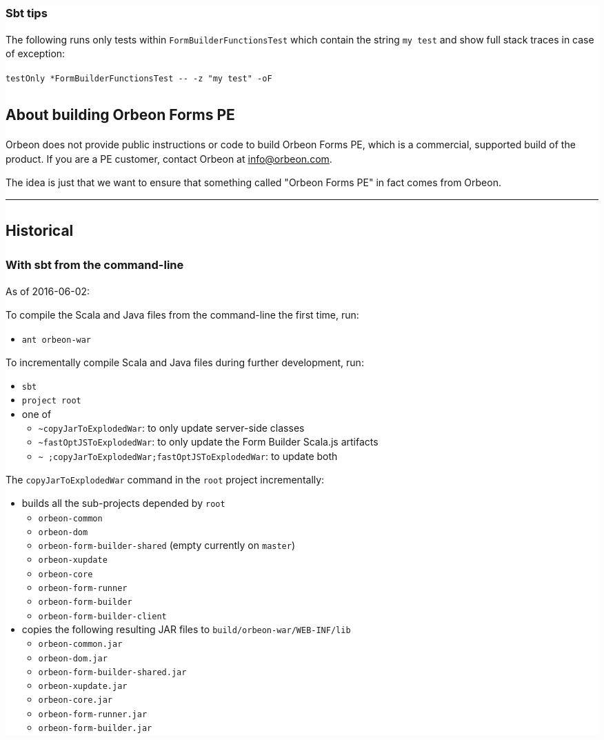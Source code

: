 ### Sbt tips

The following runs only tests within `FormBuilderFunctionsTest` which contain the string `my test` and show full stack traces in case of exception: 

```
testOnly *FormBuilderFunctionsTest -- -z "my test" -oF
```

## About building Orbeon Forms PE

Orbeon does not provide public instructions or code to build Orbeon Forms PE, which is a commercial, supported build of the product. If you are a PE customer, contact Orbeon at info@orbeon.com.

The idea is just that we want to ensure that something called "Orbeon Forms PE" in fact comes from Orbeon.

---

## Historical

### With sbt from the command-line

As of 2016-06-02:

To compile the Scala and Java files from the command-line the first time, run:

- `ant orbeon-war`

To incrementally compile Scala and Java files during further development, run:

- `sbt`
- `project root`
- one of
    - `~copyJarToExplodedWar`: to only update server-side classes
    - `~fastOptJSToExplodedWar`: to only update the Form Builder Scala.js artifacts
    - `~ ;copyJarToExplodedWar;fastOptJSToExplodedWar`: to update both

The `copyJarToExplodedWar` command in the `root` project incrementally:
 
- builds all the sub-projects depended by `root`
    - `orbeon-common`
    - `orbeon-dom`
    - `orbeon-form-builder-shared` (empty currently on `master`)
    - `orbeon-xupdate`
    - `orbeon-core`
    - `orbeon-form-runner`    
    - `orbeon-form-builder`
    - `orbeon-form-builder-client`
- copies the following resulting JAR files to `build/orbeon-war/WEB-INF/lib`
    - `orbeon-common.jar`
    - `orbeon-dom.jar`
    - `orbeon-form-builder-shared.jar`
    - `orbeon-xupdate.jar`
    - `orbeon-core.jar`    
    - `orbeon-form-runner.jar`
    - `orbeon-form-builder.jar`
    